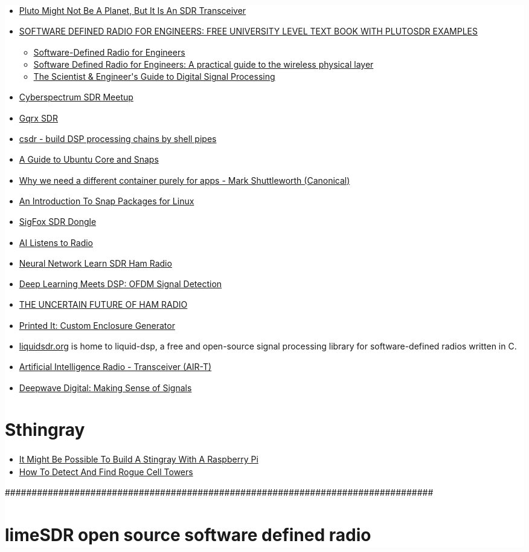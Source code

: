 - [Pluto Might Not Be A Planet, But It Is An SDR Transceiver](https://hackaday.com/2020/04/14/pluto-might-not-be-a-planet-but-it-is-an-sdr-transceiver/)
- [SOFTWARE DEFINED RADIO FOR ENGINEERS: FREE UNIVERSITY LEVEL TEXT BOOK WITH PLUTOSDR EXAMPLES](https://www.rtl-sdr.com/software-defined-radio-for-engineers-free-university-level-text-book-with-plutosdr-examples/)
  - [Software-Defined Radio for Engineers](http://www.analog.com/en/education/education-library/software-defined-radio-for-engineers.html)
  - [Software Defined Radio for Engineers: A practical guide to the wireless physical layer](https://sdrforengineers.github.io)
  - [The Scientist & Engineer's Guide to Digital Signal Processing](http://www.analog.com/en/education/education-library/scientist_engineers_guide.html)
- [Cyberspectrum SDR Meetup](https://kb.ettus.com/Cyberspectrum)
- [Gqrx SDR](http://gqrx.dk/)
- [csdr - build DSP processing chains by shell pipes](https://github.com/simonyiszk/csdr)

- [A Guide to Ubuntu Core and Snaps](https://dzone.com/articles/a-guide-to-ubuntu-core-and-snaps?edition=329543&utm_source=Zone%20Newsletter&utm_medium=email&utm_campaign=iot%202017-10-10)
- [Why we need a different container purely for apps - Mark Shuttleworth (Canonical)](https://www.youtube.com/watch?v=0z3yusiCOCk)
- [An Introduction To Snap Packages for Linux](https://www.youtube.com/watch?v=j40tNL3t4gw)

- [SigFox SDR Dongle](https://build.sigfox.com/sdr-dongle)

- [AI Listens to Radio](https://hackaday.com/2018/02/17/ai-listens-to-radio/)
- [Neural Network Learn SDR Ham Radio](https://hackaday.com/2017/12/16/neural-network-learns-sdr-ham-radio/)
- [Deep Learning Meets DSP: OFDM Signal Detection](https://blog.kickview.com/deep-learning-meets-dsp-ofdm-signal-detection/)
- [THE UNCERTAIN FUTURE OF HAM RADIO](https://spectrum.ieee.org/ham-radio)

- [Printed It: Custom Enclosure Generator](https://hackaday.com/2018/03/02/printed-it-custom-enclosure-generator/)

- [liquidsdr.org](http://liquidsdr.org/) is home to liquid-dsp,
  a free and open-source signal processing library for software-defined radios written in C.

- [Artificial Intelligence Radio - Transceiver (AIR-T)](https://www.crowdsupply.com/deepwave-digital/air-t)
- [Deepwave Digital: Making Sense of Signals](http://on-demand.gputechconf.com/gtc/2018/video/S8375/)


# Sthingray

- [It Might Be Possible To Build A Stingray With A Raspberry Pi](https://hackaday.com/2018/11/19/it-might-be-possible-to-build-a-stingray-with-a-raspberry-pi/)
- [How To Detect And Find Rogue Cell Towers](https://hackaday.com/2016/08/09/how-to-detect-and-find-rogue-cell-towers/)

################################################################################


# limeSDR open source software defined radio
